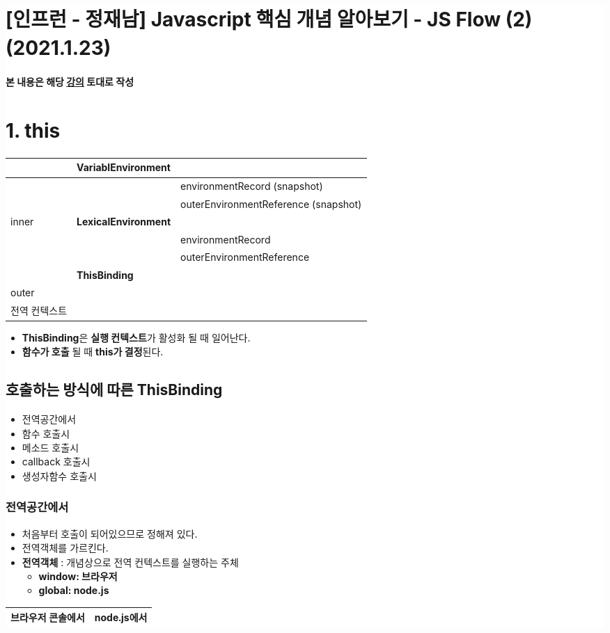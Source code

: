 # [인프런 - 정재남] Javascript 핵심 개념 알아보기 - JS Flow (2)(2021.1.23)



**본 내용은 해당 [강의](https://www.inflearn.com/course/핵심개념-javascript-flow/dashboard) 토대로 작성**



# 1. this

|               | VariablEnvironment     |                                      |
| ------------- | ---------------------- | ------------------------------------ |
|               |                        | environmentRecord (snapshot)         |
|               |                        | outerEnvironmentReference (snapshot) |
| inner         | **LexicalEnvironment** |                                      |
|               |                        | environmentRecord                    |
|               |                        | outerEnvironmentReference            |
|               | **ThisBinding**        |                                      |
| outer         |                        |                                      |
| 전역 컨텍스트 |                        |                                      |

* **ThisBinding**은 **실행 컨텍스트**가 활성화 될 때 일어난다.
* **함수가 호출** 될 때 **this가 결정**된다.



## 호출하는 방식에 따른 ThisBinding

* 전역공간에서
* 함수 호출시
* 메소드 호출시
* callback 호출시
* 생성자함수 호출시



### 전역공간에서

* 처음부터 호출이 되어있으므로 정해져 있다.
* 전역객체를 가르킨다.
* **전역객체** : 개념상으로 전역 컨텍스트를 실행하는 주체
  * **window: 브라우저**
  * **global: node.js**

|              브라우저 콘솔에서               |                 node.js에서                  |
| :------------------------------------------: | :------------------------------------------: |
